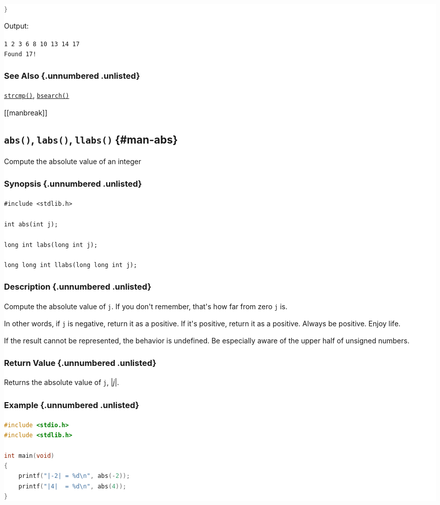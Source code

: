 ``` {.c .numberLines}
}
```

Output:

``` {.default}
1 2 3 6 8 10 13 14 17
Found 17!
```

### See Also {.unnumbered .unlisted}

[`strcmp()`](#man-strcmp),
[`bsearch()`](#man-bsearch)

[[manbreak]]
## `abs()`, `labs()`, `llabs()` {#man-abs}

Compute the absolute value of an integer

### Synopsis {.unnumbered .unlisted}

``` {.c}
#include <stdlib.h>

int abs(int j);

long int labs(long int j);

long long int llabs(long long int j);
```

### Description {.unnumbered .unlisted}

Compute the absolute value of `j`. If you don't remember, that's how far
from zero `j` is.

In other words, if `j` is negative, return it as a positive. If it's
positive, return it as a positive. Always be positive. Enjoy life.

If the result cannot be represented, the behavior is undefined. Be
especially aware of the upper half of unsigned numbers.

### Return Value {.unnumbered .unlisted}

Returns the absolute value of `j`, $|j|$.

### Example {.unnumbered .unlisted}

``` {.c .numberLines}
#include <stdio.h>
#include <stdlib.h>

int main(void)
{
    printf("|-2| = %d\n", abs(-2));
    printf("|4|  = %d\n", abs(4));
}
```
